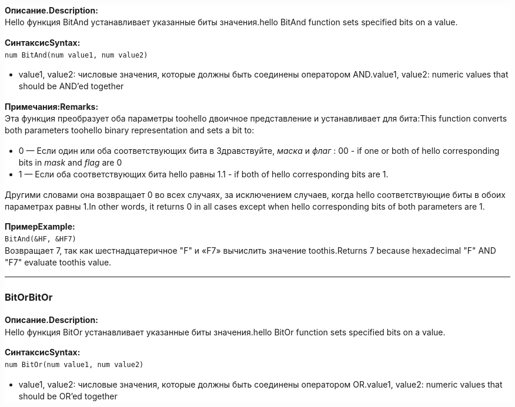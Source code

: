 <span data-ttu-id="d2f63-222">**Описание.**</span><span class="sxs-lookup"><span data-stu-id="d2f63-222">**Description:**</span></span>  
<span data-ttu-id="d2f63-223">Hello функция BitAnd устанавливает указанные биты значения.</span><span class="sxs-lookup"><span data-stu-id="d2f63-223">hello BitAnd function sets specified bits on a value.</span></span>

<span data-ttu-id="d2f63-224">**Синтаксис**</span><span class="sxs-lookup"><span data-stu-id="d2f63-224">**Syntax:**</span></span>  
`num BitAnd(num value1, num value2)`

* <span data-ttu-id="d2f63-225">value1, value2: числовые значения, которые должны быть соединены оператором AND.</span><span class="sxs-lookup"><span data-stu-id="d2f63-225">value1, value2: numeric values that should be AND’ed together</span></span>

<span data-ttu-id="d2f63-226">**Примечания:**</span><span class="sxs-lookup"><span data-stu-id="d2f63-226">**Remarks:**</span></span>  
<span data-ttu-id="d2f63-227">Эта функция преобразует оба параметры toohello двоичное представление и устанавливает для бита:</span><span class="sxs-lookup"><span data-stu-id="d2f63-227">This function converts both parameters toohello binary representation and sets a bit to:</span></span>

* <span data-ttu-id="d2f63-228">0 — Если один или оба соответствующих бита в Здравствуйте, *маска* и *флаг* : 0</span><span class="sxs-lookup"><span data-stu-id="d2f63-228">0 - if one or both of hello corresponding bits in *mask* and *flag* are 0</span></span>
* <span data-ttu-id="d2f63-229">1 — Если оба соответствующих бита hello равны 1.</span><span class="sxs-lookup"><span data-stu-id="d2f63-229">1 - if both of hello corresponding bits are 1.</span></span>

<span data-ttu-id="d2f63-230">Другими словами она возвращает 0 во всех случаях, за исключением случаев, когда hello соответствующие биты в обоих параметрах равны 1.</span><span class="sxs-lookup"><span data-stu-id="d2f63-230">In other words, it returns 0 in all cases except when hello corresponding bits of both parameters are 1.</span></span>

<span data-ttu-id="d2f63-231">**Пример**</span><span class="sxs-lookup"><span data-stu-id="d2f63-231">**Example:**</span></span>  
`BitAnd(&HF, &HF7)`  
<span data-ttu-id="d2f63-232">Возвращает 7, так как шестнадцатеричное "F" и «F7» вычислить значение toothis.</span><span class="sxs-lookup"><span data-stu-id="d2f63-232">Returns 7 because hexadecimal "F" AND "F7" evaluate toothis value.</span></span>

- - -
### <a name="bitor"></a><span data-ttu-id="d2f63-233">BitOr</span><span class="sxs-lookup"><span data-stu-id="d2f63-233">BitOr</span></span>
<span data-ttu-id="d2f63-234">**Описание.**</span><span class="sxs-lookup"><span data-stu-id="d2f63-234">**Description:**</span></span>  
<span data-ttu-id="d2f63-235">Hello функция BitOr устанавливает указанные биты значения.</span><span class="sxs-lookup"><span data-stu-id="d2f63-235">hello BitOr function sets specified bits on a value.</span></span>

<span data-ttu-id="d2f63-236">**Синтаксис**</span><span class="sxs-lookup"><span data-stu-id="d2f63-236">**Syntax:**</span></span>  
`num BitOr(num value1, num value2)`

* <span data-ttu-id="d2f63-237">value1, value2: числовые значения, которые должны быть соединены оператором OR.</span><span class="sxs-lookup"><span data-stu-id="d2f63-237">value1, value2: numeric values that should be OR’ed together</span></span>
